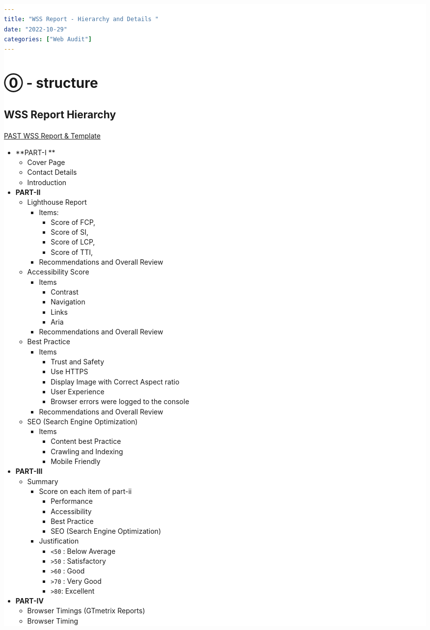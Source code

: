 ```yaml
---
title: "WSS Report - Hierarchy and Details "
date: "2022-10-29"
categories: ["Web Audit"]
---
```


# ⓪ - structure

## WSS Report Hierarchy
[PAST WSS Report & Template](https://drive.google.com/drive/folders/1THXhDMzNtwWmfMq8uqAd1j3hygOaJeLh)

- **PART-I **
	- Cover Page
	- Contact Details
	- Introduction
- **PART-II**
	- Lighthouse Report
		- Items:
			- Score of FCP,
			- Score of SI,
			- Score of LCP,
			- Score of TTI,
		- Recommendations and Overall Review
	- Accessibility Score
		- Items
			- Contrast
			- Navigation
			- Links
			- Aria
		- Recommendations and Overall Review
	- Best Practice
		- Items
			- Trust and Safety
			- Use HTTPS
			- Display Image with Correct Aspect ratio
			- User Experience
			- Browser errors were logged to the console
		- Recommendations and Overall Review
	- SEO (Search Engine Optimization)
		- Items
			- Content best Practice
			- Crawling and Indexing
			- Mobile Friendly
- **PART-III**
	- Summary
		- Score on each item of part-ii
			- Performance
			- Accessibility
			- Best Practice
			- SEO (Search Engine Optimization)
		- Justification
			- `<50` : Below Average
			- `>50` : Satisfactory
			- `>60` : Good
			- `>70` : Very Good
			- `>80`: Excellent
- **PART-IV**
	- Browser Timings (GTmetrix Reports)
	- Browser Timing